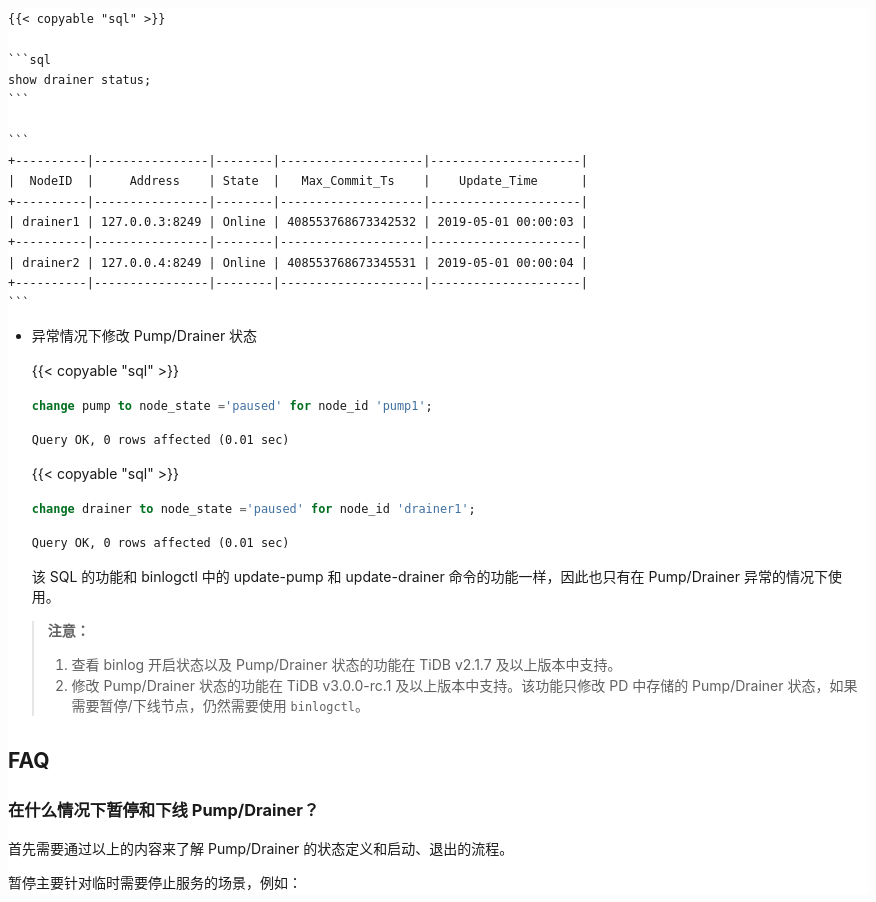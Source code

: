    {{< copyable "sql" >}}

    ```sql
    show drainer status;
    ```

    ```
    +----------|----------------|--------|--------------------|---------------------|
    |  NodeID  |     Address    | State  |   Max_Commit_Ts    |    Update_Time      |
    +----------|----------------|--------|--------------------|---------------------|
    | drainer1 | 127.0.0.3:8249 | Online | 408553768673342532 | 2019-05-01 00:00:03 |
    +----------|----------------|--------|--------------------|---------------------|
    | drainer2 | 127.0.0.4:8249 | Online | 408553768673345531 | 2019-05-01 00:00:04 |
    +----------|----------------|--------|--------------------|---------------------|
    ```

- 异常情况下修改 Pump/Drainer 状态

    {{< copyable "sql" >}}

    ```sql
    change pump to node_state ='paused' for node_id 'pump1';
    ```

    ```
    Query OK, 0 rows affected (0.01 sec)
    ```

    {{< copyable "sql" >}}

    ```sql
    change drainer to node_state ='paused' for node_id 'drainer1';
    ```

    ```
    Query OK, 0 rows affected (0.01 sec)
    ```

    该 SQL 的功能和 binlogctl 中的 update-pump 和 update-drainer 命令的功能一样，因此也只有在 Pump/Drainer 异常的情况下使用。

> **注意：**
>
> 1. 查看 binlog 开启状态以及 Pump/Drainer 状态的功能在 TiDB v2.1.7 及以上版本中支持。
> 2. 修改 Pump/Drainer 状态的功能在 TiDB v3.0.0-rc.1 及以上版本中支持。该功能只修改 PD 中存储的 Pump/Drainer 状态，如果需要暂停/下线节点，仍然需要使用 `binlogctl`。

## FAQ

### 在什么情况下暂停和下线 Pump/Drainer？

首先需要通过以上的内容来了解 Pump/Drainer 的状态定义和启动、退出的流程。

暂停主要针对临时需要停止服务的场景，例如：
